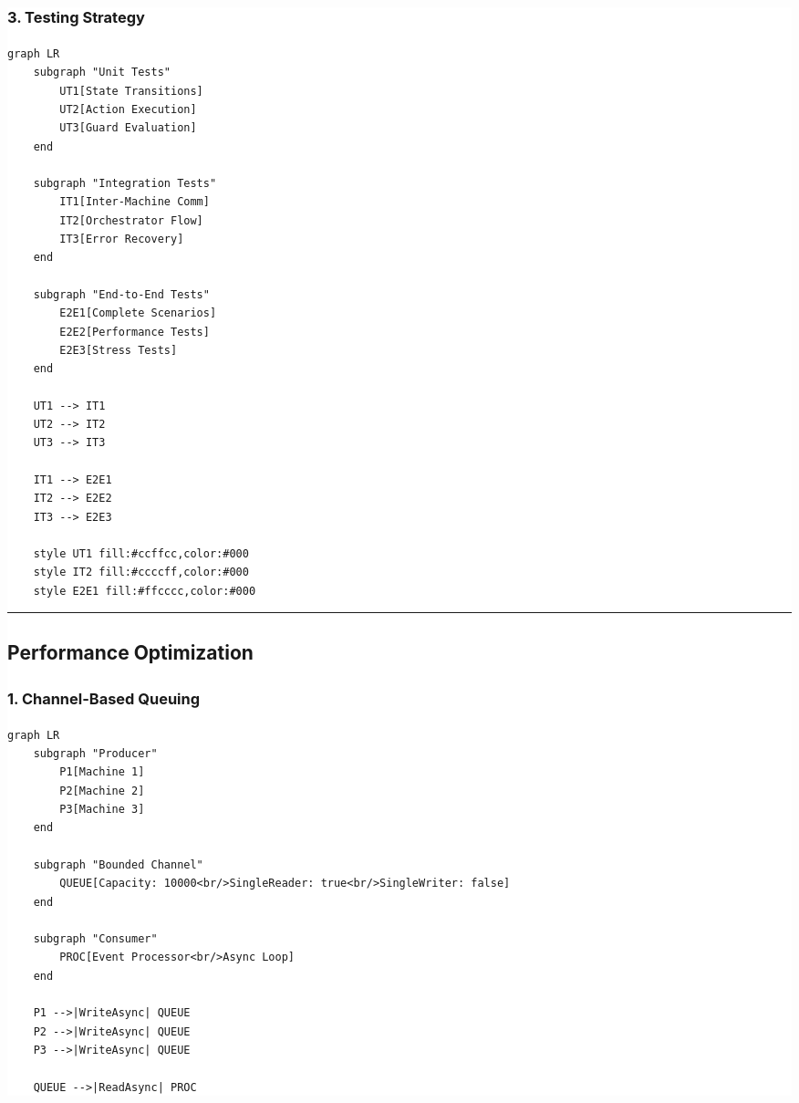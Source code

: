 
### 3. Testing Strategy

```mermaid
graph LR
    subgraph "Unit Tests"
        UT1[State Transitions]
        UT2[Action Execution]
        UT3[Guard Evaluation]
    end

    subgraph "Integration Tests"
        IT1[Inter-Machine Comm]
        IT2[Orchestrator Flow]
        IT3[Error Recovery]
    end

    subgraph "End-to-End Tests"
        E2E1[Complete Scenarios]
        E2E2[Performance Tests]
        E2E3[Stress Tests]
    end

    UT1 --> IT1
    UT2 --> IT2
    UT3 --> IT3

    IT1 --> E2E1
    IT2 --> E2E2
    IT3 --> E2E3

    style UT1 fill:#ccffcc,color:#000
    style IT2 fill:#ccccff,color:#000
    style E2E1 fill:#ffcccc,color:#000
```

---

## Performance Optimization

### 1. Channel-Based Queuing

```mermaid
graph LR
    subgraph "Producer"
        P1[Machine 1]
        P2[Machine 2]
        P3[Machine 3]
    end

    subgraph "Bounded Channel"
        QUEUE[Capacity: 10000<br/>SingleReader: true<br/>SingleWriter: false]
    end

    subgraph "Consumer"
        PROC[Event Processor<br/>Async Loop]
    end

    P1 -->|WriteAsync| QUEUE
    P2 -->|WriteAsync| QUEUE
    P3 -->|WriteAsync| QUEUE

    QUEUE -->|ReadAsync| PROC

```